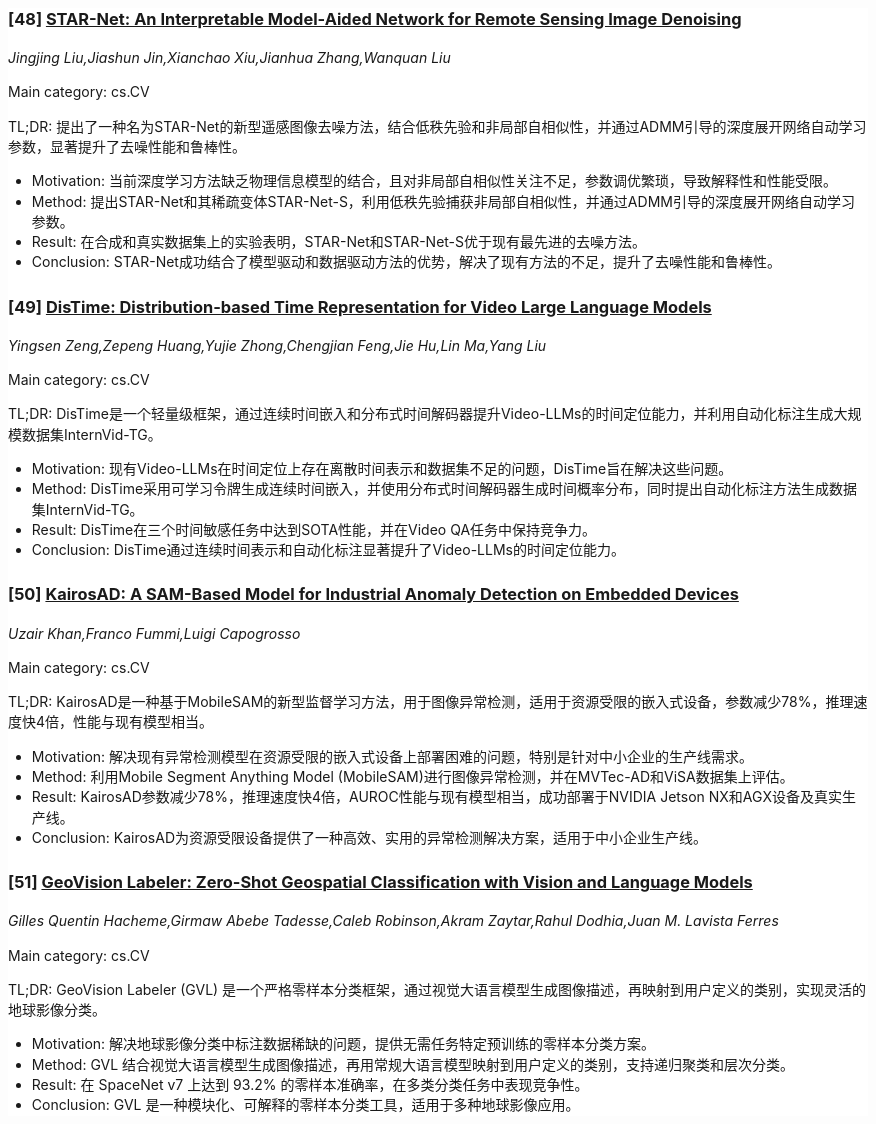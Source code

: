 
### [48] [STAR-Net: An Interpretable Model-Aided Network for Remote Sensing Image Denoising](https://arxiv.org/abs/2505.24327)
*Jingjing Liu,Jiashun Jin,Xianchao Xiu,Jianhua Zhang,Wanquan Liu*

Main category: cs.CV

TL;DR: 提出了一种名为STAR-Net的新型遥感图像去噪方法，结合低秩先验和非局部自相似性，并通过ADMM引导的深度展开网络自动学习参数，显著提升了去噪性能和鲁棒性。

- Motivation: 当前深度学习方法缺乏物理信息模型的结合，且对非局部自相似性关注不足，参数调优繁琐，导致解释性和性能受限。
- Method: 提出STAR-Net和其稀疏变体STAR-Net-S，利用低秩先验捕获非局部自相似性，并通过ADMM引导的深度展开网络自动学习参数。
- Result: 在合成和真实数据集上的实验表明，STAR-Net和STAR-Net-S优于现有最先进的去噪方法。
- Conclusion: STAR-Net成功结合了模型驱动和数据驱动方法的优势，解决了现有方法的不足，提升了去噪性能和鲁棒性。


### [49] [DisTime: Distribution-based Time Representation for Video Large Language Models](https://arxiv.org/abs/2505.24329)
*Yingsen Zeng,Zepeng Huang,Yujie Zhong,Chengjian Feng,Jie Hu,Lin Ma,Yang Liu*

Main category: cs.CV

TL;DR: DisTime是一个轻量级框架，通过连续时间嵌入和分布式时间解码器提升Video-LLMs的时间定位能力，并利用自动化标注生成大规模数据集InternVid-TG。

- Motivation: 现有Video-LLMs在时间定位上存在离散时间表示和数据集不足的问题，DisTime旨在解决这些问题。
- Method: DisTime采用可学习令牌生成连续时间嵌入，并使用分布式时间解码器生成时间概率分布，同时提出自动化标注方法生成数据集InternVid-TG。
- Result: DisTime在三个时间敏感任务中达到SOTA性能，并在Video QA任务中保持竞争力。
- Conclusion: DisTime通过连续时间表示和自动化标注显著提升了Video-LLMs的时间定位能力。


### [50] [KairosAD: A SAM-Based Model for Industrial Anomaly Detection on Embedded Devices](https://arxiv.org/abs/2505.24334)
*Uzair Khan,Franco Fummi,Luigi Capogrosso*

Main category: cs.CV

TL;DR: KairosAD是一种基于MobileSAM的新型监督学习方法，用于图像异常检测，适用于资源受限的嵌入式设备，参数减少78%，推理速度快4倍，性能与现有模型相当。

- Motivation: 解决现有异常检测模型在资源受限的嵌入式设备上部署困难的问题，特别是针对中小企业的生产线需求。
- Method: 利用Mobile Segment Anything Model (MobileSAM)进行图像异常检测，并在MVTec-AD和ViSA数据集上评估。
- Result: KairosAD参数减少78%，推理速度快4倍，AUROC性能与现有模型相当，成功部署于NVIDIA Jetson NX和AGX设备及真实生产线。
- Conclusion: KairosAD为资源受限设备提供了一种高效、实用的异常检测解决方案，适用于中小企业生产线。


### [51] [GeoVision Labeler: Zero-Shot Geospatial Classification with Vision and Language Models](https://arxiv.org/abs/2505.24340)
*Gilles Quentin Hacheme,Girmaw Abebe Tadesse,Caleb Robinson,Akram Zaytar,Rahul Dodhia,Juan M. Lavista Ferres*

Main category: cs.CV

TL;DR: GeoVision Labeler (GVL) 是一个严格零样本分类框架，通过视觉大语言模型生成图像描述，再映射到用户定义的类别，实现灵活的地球影像分类。

- Motivation: 解决地球影像分类中标注数据稀缺的问题，提供无需任务特定预训练的零样本分类方案。
- Method: GVL 结合视觉大语言模型生成图像描述，再用常规大语言模型映射到用户定义的类别，支持递归聚类和层次分类。
- Result: 在 SpaceNet v7 上达到 93.2% 的零样本准确率，在多类分类任务中表现竞争性。
- Conclusion: GVL 是一种模块化、可解释的零样本分类工具，适用于多种地球影像应用。
